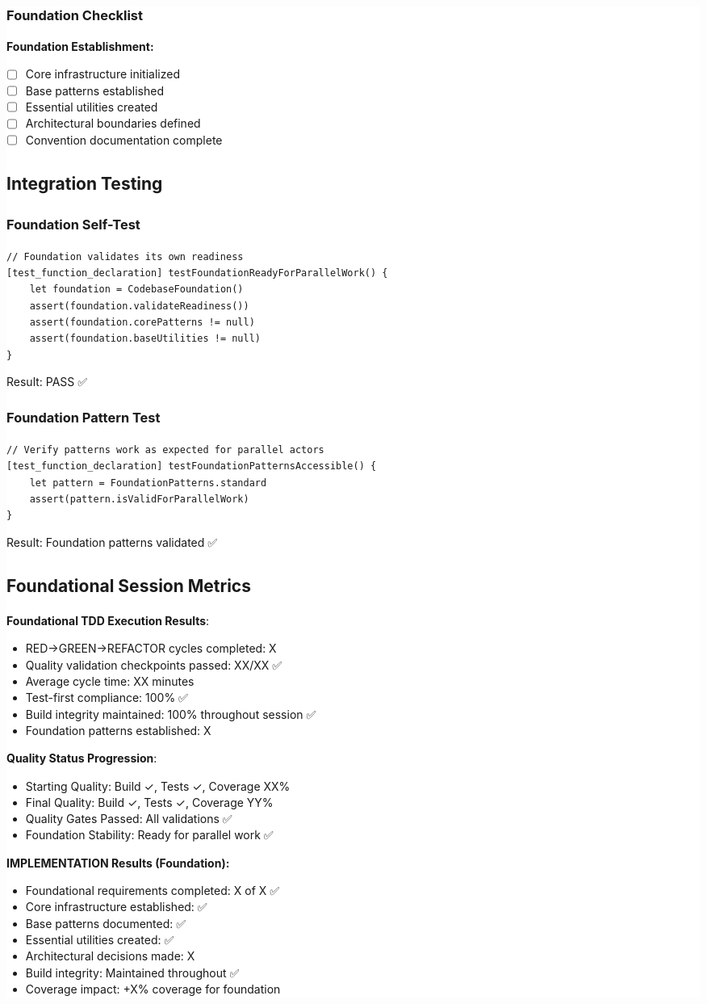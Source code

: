 ### Foundation Checklist

**Foundation Establishment:**
- [ ] Core infrastructure initialized
- [ ] Base patterns established
- [ ] Essential utilities created
- [ ] Architectural boundaries defined
- [ ] Convention documentation complete

## Integration Testing

### Foundation Self-Test
```[language]
// Foundation validates its own readiness
[test_function_declaration] testFoundationReadyForParallelWork() {
    let foundation = CodebaseFoundation()
    assert(foundation.validateReadiness())
    assert(foundation.corePatterns != null)
    assert(foundation.baseUtilities != null)
}
```
Result: PASS ✅

### Foundation Pattern Test
```[language]
// Verify patterns work as expected for parallel actors
[test_function_declaration] testFoundationPatternsAccessible() {
    let pattern = FoundationPatterns.standard
    assert(pattern.isValidForParallelWork)
}
```
Result: Foundation patterns validated ✅

## Foundational Session Metrics

**Foundational TDD Execution Results**:
- RED→GREEN→REFACTOR cycles completed: X
- Quality validation checkpoints passed: XX/XX ✅
- Average cycle time: XX minutes
- Test-first compliance: 100% ✅
- Build integrity maintained: 100% throughout session ✅
- Foundation patterns established: X

**Quality Status Progression**:
- Starting Quality: Build ✓, Tests ✓, Coverage XX%
- Final Quality: Build ✓, Tests ✓, Coverage YY%
- Quality Gates Passed: All validations ✅
- Foundation Stability: Ready for parallel work ✅

**IMPLEMENTATION Results (Foundation):**
- Foundational requirements completed: X of X ✅
- Core infrastructure established: ✅
- Base patterns documented: ✅
- Essential utilities created: ✅
- Architectural decisions made: X
- Build integrity: Maintained throughout ✅
- Coverage impact: +X% coverage for foundation
